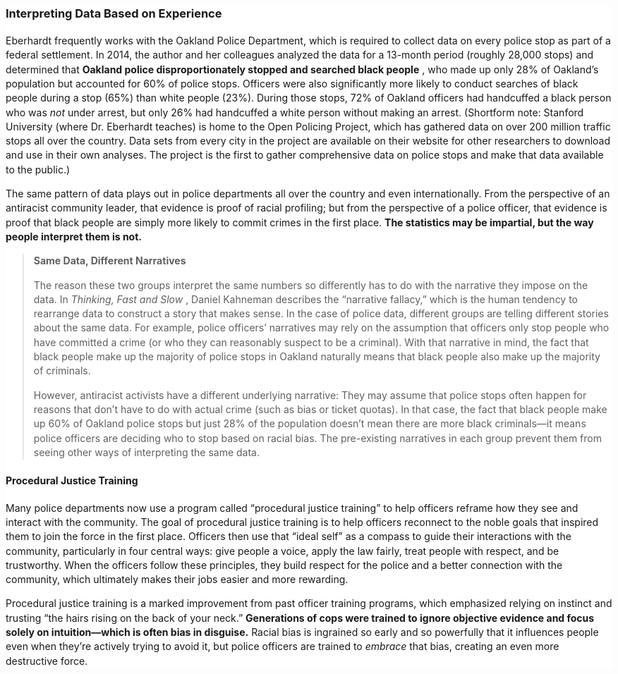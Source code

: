 ### Interpreting Data Based on Experience

Eberhardt frequently works with the Oakland Police Department, which is required to collect data on every police stop as part of a federal settlement. In 2014, the author and her colleagues analyzed the data for a 13-month period (roughly 28,000 stops) and determined that **Oakland police disproportionately stopped and searched black people** , who made up only 28% of Oakland’s population but accounted for 60% of police stops. Officers were also significantly more likely to conduct searches of black people during a stop (65%) than white people (23%). During those stops, 72% of Oakland officers had handcuffed a black person who was _not_ under arrest, but only 26% had handcuffed a white person without making an arrest. (Shortform note: Stanford University (where Dr. Eberhardt teaches) is home to the Open Policing Project, which has gathered data on over 200 million traffic stops all over the country. Data sets from every city in the project are available on their website for other researchers to download and use in their own analyses. The project is the first to gather comprehensive data on police stops and make that data available to the public.)

The same pattern of data plays out in police departments all over the country and even internationally. From the perspective of an antiracist community leader, that evidence is proof of racial profiling; but from the perspective of a police officer, that evidence is proof that black people are simply more likely to commit crimes in the first place. **The statistics may be impartial, but the way people interpret them is not.**

> **Same Data, Different Narratives**
> 
> The reason these two groups interpret the same numbers so differently has to do with the narrative they impose on the data. In _Thinking, Fast and Slow_ , Daniel Kahneman describes the “narrative fallacy,” which is the human tendency to rearrange data to construct a story that makes sense. In the case of police data, different groups are telling different stories about the same data. For example, police officers’ narratives may rely on the assumption that officers only stop people who have committed a crime (or who they can reasonably suspect to be a criminal). With that narrative in mind, the fact that black people make up the majority of police stops in Oakland naturally means that black people also make up the majority of criminals.
> 
> However, antiracist activists have a different underlying narrative: They may assume that police stops often happen for reasons that don’t have to do with actual crime (such as bias or ticket quotas). In that case, the fact that black people make up 60% of Oakland police stops but just 28% of the population doesn’t mean there are more black criminals—it means police officers are deciding who to stop based on racial bias. The pre-existing narratives in each group prevent them from seeing other ways of interpreting the same data.

#### Procedural Justice Training

Many police departments now use a program called “procedural justice training” to help officers reframe how they see and interact with the community. The goal of procedural justice training is to help officers reconnect to the noble goals that inspired them to join the force in the first place. Officers then use that “ideal self” as a compass to guide their interactions with the community, particularly in four central ways: give people a voice, apply the law fairly, treat people with respect, and be trustworthy. When the officers follow these principles, they build respect for the police and a better connection with the community, which ultimately makes their jobs easier and more rewarding.

Procedural justice training is a marked improvement from past officer training programs, which emphasized relying on instinct and trusting “the hairs rising on the back of your neck.” **Generations of cops were trained to ignore objective evidence and focus solely on intuition—which is often bias in disguise.** Racial bias is ingrained so early and so powerfully that it influences people even when they’re actively trying to avoid it, but police officers are trained to _embrace_ that bias, creating an even more destructive force.
